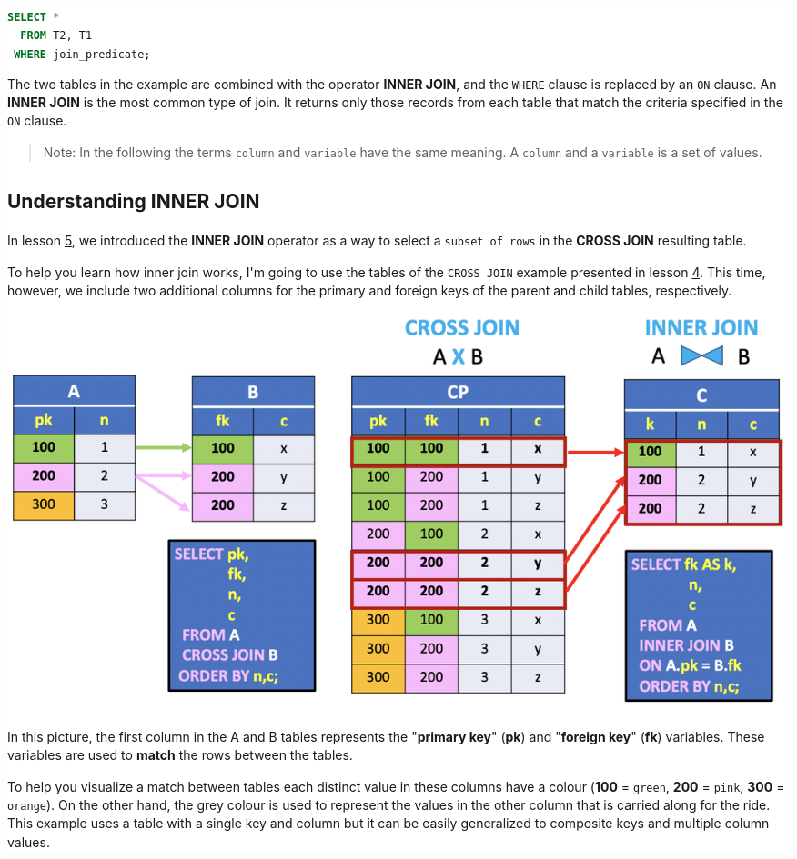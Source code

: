 ```SQL
SELECT *
  FROM T2, T1
 WHERE join_predicate;
```

The two tables in the example are combined with the operator **INNER JOIN**, and the `WHERE` clause is replaced by an `ON` clause. An **INNER JOIN** is the most common type of join. It returns only those records from each table that match the criteria specified in the `ON` clause.

> Note: In the following the terms `column` and `variable` have the same meaning. A `column` and a `variable` is a set of values.


## Understanding INNER JOIN

In lesson [5](.05_where_join.md), we introduced the **INNER JOIN** operator as a way to select a `subset of rows` in the **CROSS JOIN** resulting table.

To help you learn how inner join works, I'm going to use the tables of the `CROSS JOIN` example presented in lesson [4](./04_cross_join.md). This time, however, we include two additional columns for the primary and foreign keys of the parent and child tables, respectively.

![cross vs inner join](./images/14_innerjoin2.png)

In this picture, the first column in the A and B tables represents the "**primary key**" (**pk**) and "**foreign key**" (**fk**) variables. These variables are used to **match** the rows between the tables.

To help you visualize a match between tables each distinct value in these columns have a colour (**100** = `green`, **200** = `pink`, **300** = `orange`). On the other hand, the grey colour is used to represent the values in the other column that is carried along for the ride. This example uses a table with a single key and column but it can be easily generalized to composite keys and multiple column values.

